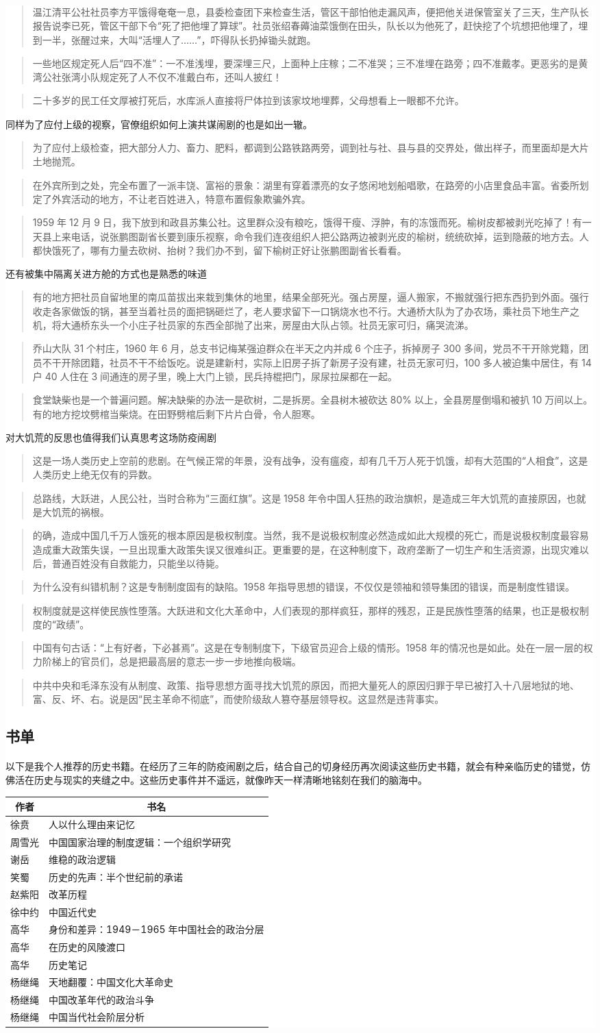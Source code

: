 > 温江清平公社社员李方平饿得奄奄一息，县委检查团下来检查生活，管区干部怕他走漏风声，便把他关进保管室关了三天，生产队长报告说李已死，管区干部下令“死了把他埋了算球”。社员张绍春薅油菜饿倒在田头，队长以为他死了，赶快挖了个坑想把他埋了，埋到一半，张醒过来，大叫“活埋人了……”，吓得队长扔掉锄头就跑。

> 一些地区规定死人后“四不准”：一不准浅埋，要深埋三尺，上面种上庄稼；二不准哭；三不准埋在路旁；四不准戴孝。更恶劣的是黄湾公社张湾小队规定死了人不仅不准戴白布，还叫人披红！

> 二十多岁的民工任文厚被打死后，水库派人直接将尸体拉到该家坟地埋葬，父母想看上一眼都不允许。

同样为了应付上级的视察，官僚组织如何上演共谋闹剧的也是如出一辙。

> 为了应付上级检查，把大部分人力、畜力、肥料，都调到公路铁路两旁，调到社与社、县与县的交界处，做出样子，而里面却是大片土地抛荒。

> 在外宾所到之处，完全布置了一派丰饶、富裕的景象：湖里有穿着漂亮的女子悠闲地划船唱歌，在路旁的小店里食品丰富。省委所划定了外宾活动的地方，不让老百姓进入，特意布置假象欺骗外宾。

> 1959 年 12 月 9 日，我下放到和政县苏集公社。这里群众没有粮吃，饿得干瘦、浮肿，有的冻饿而死。榆树皮都被剥光吃掉了！有一天县上来电话，说张鹏图副省长要到康乐视察，命令我们连夜组织人把公路两边被剥光皮的榆树，统统砍掉，运到隐蔽的地方去。人都快饿死了，哪有力量去砍树、抬树？我们办不到，留下榆树正好让张鹏图副省长看看。

还有被集中隔离关进方舱的方式也是熟悉的味道

> 有的地方把社员自留地里的南瓜苗拔出来栽到集休的地里，结果全部死光。强占房屋，逼人搬家，不搬就强行把东西扔到外面。强行收走各家做饭的锅，甚至当着社员的面把锅砸烂了，老人要求留下一口锅烧水也不行。大通桥大队为了办农场，乘社员下地生产之机，将大通桥东头一个小庄子社员家的东西全部抛了出来，房屋由大队占领。社员无家可归，痛哭流涕。

> 乔山大队 31 个村庄，1960 年 6 月，总支书记梅某强迫群众在半天之内并成 6 个庄子，拆掉房子 300 多间，党员不干开除党籍，团员不干开除团籍，社员不干不给饭吃。说是建新村，实际上旧房子拆了新房子没有建，社员无家可归，100 多人被迫集中居住，有 14 户 40 人住在 3 间通连的房子里，晚上大门上锁，民兵持棍把门，尿尿拉屎都在一起。

> 食堂缺柴也是一个普遍问题。解决缺柴的办法一是砍树，二是拆房。全县树木被砍达 80% 以上，全县房屋倒塌和被扒 10 万间以上。有的地方挖坟劈棺当柴烧。在田野劈棺后剩下片片白骨，令人胆寒。

对大饥荒的反思也值得我们认真思考这场防疫闹剧

> 这是一场人类历史上空前的悲剧。在气候正常的年景，没有战争，没有瘟疫，却有几千万人死于饥饿，却有大范围的“人相食”，这是人类历史上绝无仅有的异数。

> 总路线，大跃进，人民公社，当时合称为“三面红旗”。这是 1958 年令中国人狂热的政治旗帜，是造成三年大饥荒的直接原因，也就是大饥荒的祸根。

> 的确，造成中国几千万人饿死的根本原因是极权制度。当然，我不是说极权制度必然造成如此大规模的死亡，而是说极权制度最容易造成重大政策失误，一旦出现重大政策失误又很难纠正。更重要的是，在这种制度下，政府垄断了一切生产和生活资源，出现灾难以后，普通百姓没有自救能力，只能坐以待毙。

> 为什么没有纠错机制？这是专制制度固有的缺陷。1958 年指导思想的错误，不仅仅是领袖和领导集团的错误，而是制度性错误。

> 权制度就是这样使民族性堕落。大跃进和文化大革命中，人们表现的那样疯狂，那样的残忍，正是民族性堕落的结果，也正是极权制度的“政绩”。

> 中国有句古话：“上有好者，下必甚焉”。这是在专制制度下，下级官员迎合上级的情形。1958 年的情况也是如此。处在一层一层的权力阶梯上的官员们，总是把最高层的意志一步一步地推向极端。

> 中共中央和毛泽东没有从制度、政策、指导思想方面寻找大饥荒的原因，而把大量死人的原因归罪于早已被打入十八层地狱的地、富、反、坏、右。说是因“民主革命不彻底”，而使阶级敌人篡夺基层领导权。这显然是违背事实。

## 书单

以下是我个人推荐的历史书籍。在经历了三年的防疫闹剧之后，结合自己的切身经历再次阅读这些历史书籍，就会有种亲临历史的错觉，仿佛活在历史与现实的夹缝之中。这些历史事件并不遥远，就像昨天一样清晰地铭刻在我们的脑海中。

| 作者                         | 书名                                        |
| ---------------------------- | ------------------------------------------- |
| 徐贲                         | 人以什么理由来记忆                          |
| 周雪光                       | 中国国家治理的制度逻辑：一个组织学研究      |
| 谢岳                         | 维稳的政治逻辑                              |
| 笑蜀                         | 历史的先声：半个世纪前的承诺                |
| 赵紫阳                       | 改革历程                                    |
| 徐中约                       | 中国近代史                                  |
| 高华                         | 身份和差异：1949－1965 年中国社会的政治分层 |
| 高华                         | 在历史的风陵渡口                            |
| 高华                         | 历史笔记                                    |
| 杨继绳                       | 天地翻覆：中国文化大革命史                  |
| 杨继绳                       | 中国改革年代的政治斗争                      |
| 杨继绳                       | 中国当代社会阶层分析                        |